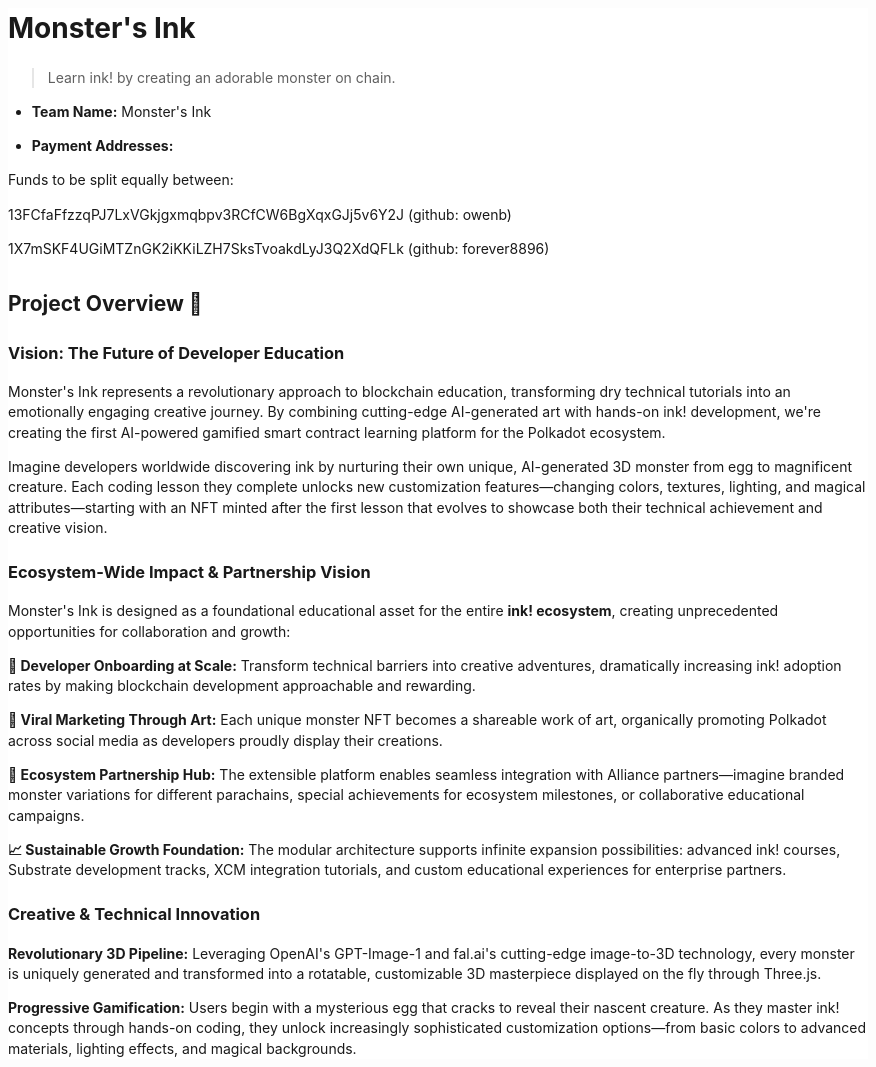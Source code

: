 # Monster's Ink

> Learn ink! by creating an adorable monster on chain.

- **Team Name:** Monster's Ink

- **Payment Addresses:**

Funds to be split equally between:

13FCfaFfzzqPJ7LxVGkjgxmqbpv3RCfCW6BgXqxGJj5v6Y2J (github: owenb)

1X7mSKF4UGiMTZnGK2iKKiLZH7SksTvoakdLyJ3Q2XdQFLk (github: forever8896)

## Project Overview :page_facing_up:

### **Vision: The Future of Developer Education**

Monster's Ink represents a revolutionary approach to blockchain education, transforming dry technical tutorials into an emotionally engaging creative journey. By combining cutting-edge AI-generated art with hands-on ink! development, we're creating the first AI-powered gamified smart contract learning platform for the Polkadot ecosystem.

Imagine developers worldwide discovering ink by nurturing their own unique, AI-generated 3D monster from egg to magnificent creature. Each coding lesson they complete unlocks new customization features—changing colors, textures, lighting, and magical attributes—starting with an NFT minted after the first lesson that evolves to showcase both their technical achievement and creative vision.

### **Ecosystem-Wide Impact & Partnership Vision**

Monster's Ink is designed as a foundational educational asset for the entire **ink! ecosystem**, creating unprecedented opportunities for collaboration and growth:

**🚀 Developer Onboarding at Scale:** Transform technical barriers into creative adventures, dramatically increasing ink! adoption rates by making blockchain development approachable and rewarding.

**🎨 Viral Marketing Through Art:** Each unique monster NFT becomes a shareable work of art, organically promoting Polkadot across social media as developers proudly display their creations.

**🤝 Ecosystem Partnership Hub:** The extensible platform enables seamless integration with Alliance partners—imagine branded monster variations for different parachains, special achievements for ecosystem milestones, or collaborative educational campaigns.

**📈 Sustainable Growth Foundation:** The modular architecture supports infinite expansion possibilities: advanced ink! courses, Substrate development tracks, XCM integration tutorials, and custom educational experiences for enterprise partners.

### **Creative & Technical Innovation**

**Revolutionary 3D Pipeline:** Leveraging OpenAI's GPT-Image-1 and fal.ai's cutting-edge image-to-3D technology, every monster is uniquely generated and transformed into a rotatable, customizable 3D masterpiece displayed on the fly through Three.js.

**Progressive Gamification:** Users begin with a mysterious egg that cracks to reveal their nascent creature. As they master ink! concepts through hands-on coding, they unlock increasingly sophisticated customization options—from basic colors to advanced materials, lighting effects, and magical backgrounds.
